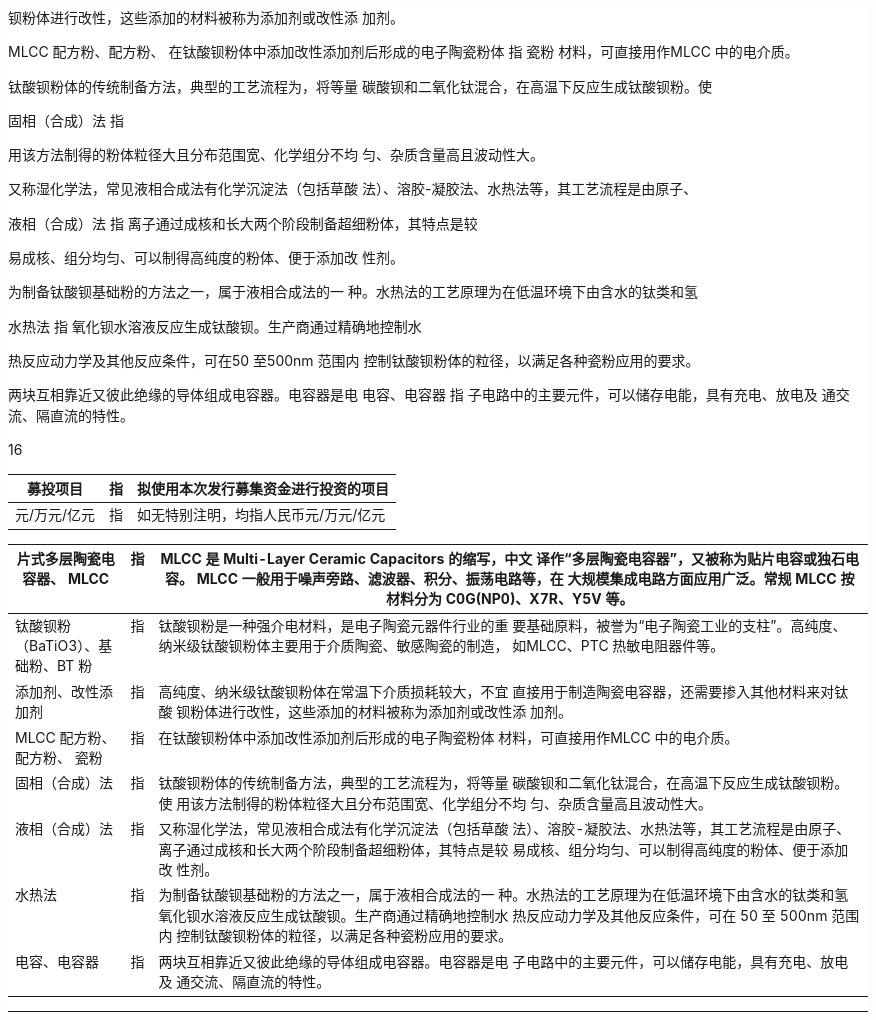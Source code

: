 钡粉体进行改性，这些添加的材料被称为添加剂或改性添
加剂。

MLCC 配方粉、配方粉、 在钛酸钡粉体中添加改性添加剂后形成的电子陶瓷粉体
指
瓷粉 材料，可直接用作MLCC 中的电介质。

钛酸钡粉体的传统制备方法，典型的工艺流程为，将等量
碳酸钡和二氧化钛混合，在高温下反应生成钛酸钡粉。使

固相（合成）法 指

用该方法制得的粉体粒径大且分布范围宽、化学组分不均
匀、杂质含量高且波动性大。

又称湿化学法，常见液相合成法有化学沉淀法（包括草酸
法）、溶胶-凝胶法、水热法等，其工艺流程是由原子、

液相（合成）法 指 离子通过成核和长大两个阶段制备超细粉体，其特点是较

易成核、组分均匀、可以制得高纯度的粉体、便于添加改
性剂。

为制备钛酸钡基础粉的方法之一，属于液相合成法的一
种。水热法的工艺原理为在低温环境下由含水的钛类和氢

水热法 指 氧化钡水溶液反应生成钛酸钡。生产商通过精确地控制水

热反应动力学及其他反应条件，可在50 至500nm 范围内
控制钛酸钡粉体的粒径，以满足各种瓷粉应用的要求。

两块互相靠近又彼此绝缘的导体组成电容器。电容器是电
电容、电容器 指 子电路中的主要元件，可以储存电能，具有充电、放电及
通交流、隔直流的特性。

16

|募投项目|指|拟使用本次发行募集资金进行投资的项目|
|---|---|---|
|元/万元/亿元|指|如无特别注明，均指人民币元/万元/亿元|

|片式多层陶瓷电容器、 MLCC|指|MLCC 是 Multi-Layer Ceramic Capacitors 的缩写，中文 译作“多层陶瓷电容器”，又被称为贴片电容或独石电容。 MLCC 一般用于噪声旁路、滤波器、积分、振荡电路等，在 大规模集成电路方面应用广泛。常规 MLCC 按材料分为 C0G(NP0)、X7R、Y5V 等。|
|---|---|---|
|钛酸钡粉（BaTiO3）、基 础粉、BT 粉|指|钛酸钡粉是一种强介电材料，是电子陶瓷元器件行业的重 要基础原料，被誉为“电子陶瓷工业的支柱”。高纯度、 纳米级钛酸钡粉体主要用于介质陶瓷、敏感陶瓷的制造， 如MLCC、PTC 热敏电阻器件等。|
|添加剂、改性添加剂|指|高纯度、纳米级钛酸钡粉体在常温下介质损耗较大，不宜 直接用于制造陶瓷电容器，还需要掺入其他材料来对钛酸 钡粉体进行改性，这些添加的材料被称为添加剂或改性添 加剂。|
|MLCC 配方粉、配方粉、 瓷粉|指|在钛酸钡粉体中添加改性添加剂后形成的电子陶瓷粉体 材料，可直接用作MLCC 中的电介质。|
|固相（合成）法|指|钛酸钡粉体的传统制备方法，典型的工艺流程为，将等量 碳酸钡和二氧化钛混合，在高温下反应生成钛酸钡粉。使 用该方法制得的粉体粒径大且分布范围宽、化学组分不均 匀、杂质含量高且波动性大。|
|液相（合成）法|指|又称湿化学法，常见液相合成法有化学沉淀法（包括草酸 法）、溶胶-凝胶法、水热法等，其工艺流程是由原子、 离子通过成核和长大两个阶段制备超细粉体，其特点是较 易成核、组分均匀、可以制得高纯度的粉体、便于添加改 性剂。|
|水热法|指|为制备钛酸钡基础粉的方法之一，属于液相合成法的一 种。水热法的工艺原理为在低温环境下由含水的钛类和氢 氧化钡水溶液反应生成钛酸钡。生产商通过精确地控制水 热反应动力学及其他反应条件，可在 50 至 500nm 范围内 控制钛酸钡粉体的粒径，以满足各种瓷粉应用的要求。|
|电容、电容器|指|两块互相靠近又彼此绝缘的导体组成电容器。电容器是电 子电路中的主要元件，可以储存电能，具有充电、放电及 通交流、隔直流的特性。|


-----
